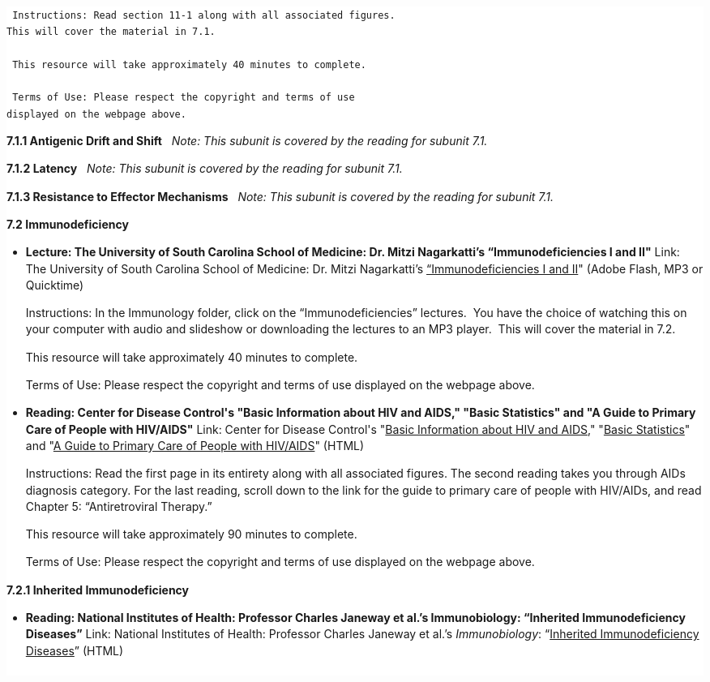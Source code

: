      Instructions: Read section 11-1 along with all associated figures. 
    This will cover the material in 7.1.  
        
     This resource will take approximately 40 minutes to complete.  
      
     Terms of Use: Please respect the copyright and terms of use
    displayed on the webpage above.

**7.1.1 Antigenic Drift and Shift** <span id="7.1.1"></span> 
*Note: This subunit is covered by the reading for subunit 7.1.*

**7.1.2 Latency** <span id="7.1.2"></span> 
*Note: This subunit is covered by the reading for subunit 7.1.*

**7.1.3 Resistance to Effector Mechanisms** <span id="7.1.3"></span> 
*Note: This subunit is covered by the reading for subunit 7.1.*

**7.2 Immunodeficiency** <span id="7.2"></span> 
-   **Lecture: The University of South Carolina School of Medicine: Dr.
    Mitzi Nagarkatti’s “Immunodeficiencies I and II"**
    Link: The University of South Carolina School of Medicine: Dr. Mitzi
    Nagarkatti’s [“Immunodeficiencies I and
    II](http://media.med.sc.edu/microbiology2009/)" (Adobe Flash, MP3 or
    Quicktime)  
      
     Instructions: In the Immunology folder, click on the
    “Immunodeficiencies” lectures.  You have the choice of watching this
    on your computer with audio and slideshow or downloading the
    lectures to an MP3 player.  This will cover the material in 7.2.  
      
     This resource will take approximately 40 minutes to complete.  
      
     Terms of Use: Please respect the copyright and terms of use
    displayed on the webpage above.

-   **Reading: Center for Disease Control's "Basic Information about HIV
    and AIDS," "Basic Statistics" and "A Guide to Primary Care of People
    with HIV/AIDS"**
    Link: Center for Disease Control's "[Basic Information about HIV and
    AIDS](http://www.cdc.gov/hiv/topics/basic/)," "[Basic
    Statistics](http://www.cdc.gov/hiv/topics/surveillance/basic.htm)"
    and "[A Guide to Primary Care of People with
    HIV/AIDS](http://hab.hrsa.gov/deliverhivaidscare/clinicalguidelines.html)"
    (HTML)  
      
     Instructions: Read the first page in its entirety along with all
    associated figures. The second reading takes you through AIDs
    diagnosis category. For the last reading, scroll down to the link
    for the guide to primary care of people with HIV/AIDs, and read
    Chapter 5: “Antiretroviral Therapy.”   
      
     This resource will take approximately 90 minutes to complete.  
      
     Terms of Use: Please respect the copyright and terms of use
    displayed on the webpage above.  

**7.2.1 Inherited Immunodeficiency** <span id="7.2.1"></span> 
-   **Reading: National Institutes of Health: Professor Charles Janeway
    et al.’s Immunobiology: “Inherited Immunodeficiency Diseases”**
    Link: National Institutes of Health: Professor Charles Janeway et
    al.’s *Immunobiology*: “[Inherited Immunodeficiency
    Diseases](http://www.ncbi.nlm.nih.gov/bookshelf/br.fcgi?book=imm&part=A1494)”
    (HTML)  
        